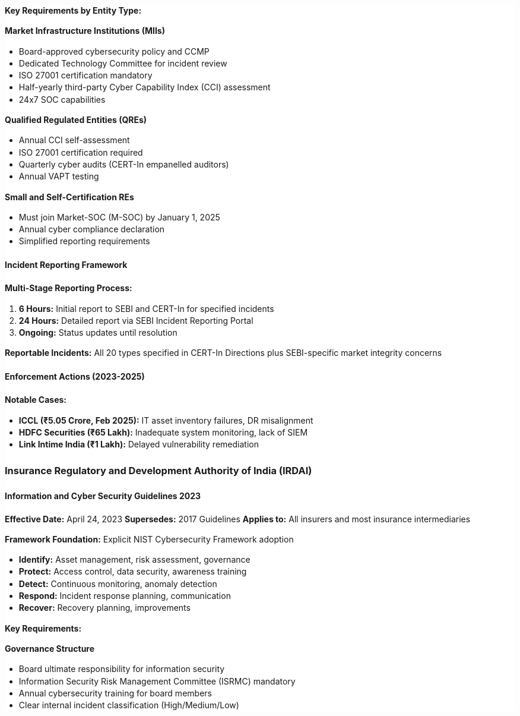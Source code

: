 **Key Requirements by Entity Type:**

**Market Infrastructure Institutions (MIIs)**
- Board-approved cybersecurity policy and CCMP
- Dedicated Technology Committee for incident review
- ISO 27001 certification mandatory
- Half-yearly third-party Cyber Capability Index (CCI) assessment
- 24x7 SOC capabilities

**Qualified Regulated Entities (QREs)**
- Annual CCI self-assessment
- ISO 27001 certification required
- Quarterly cyber audits (CERT-In empanelled auditors)
- Annual VAPT testing

**Small and Self-Certification REs**
- Must join Market-SOC (M-SOC) by January 1, 2025
- Annual cyber compliance declaration
- Simplified reporting requirements

#### Incident Reporting Framework
**Multi-Stage Reporting Process:**
1. **6 Hours:** Initial report to SEBI and CERT-In for specified incidents
2. **24 Hours:** Detailed report via SEBI Incident Reporting Portal
3. **Ongoing:** Status updates until resolution

**Reportable Incidents:** All 20 types specified in CERT-In Directions plus SEBI-specific market integrity concerns

#### Enforcement Actions (2023-2025)
**Notable Cases:**
- **ICCL (₹5.05 Crore, Feb 2025):** IT asset inventory failures, DR misalignment
- **HDFC Securities (₹65 Lakh):** Inadequate system monitoring, lack of SIEM
- **Link Intime India (₹1 Lakh):** Delayed vulnerability remediation

### Insurance Regulatory and Development Authority of India (IRDAI)

#### Information and Cyber Security Guidelines 2023
**Effective Date:** April 24, 2023
**Supersedes:** 2017 Guidelines
**Applies to:** All insurers and most insurance intermediaries

**Framework Foundation:** Explicit NIST Cybersecurity Framework adoption
- **Identify:** Asset management, risk assessment, governance
- **Protect:** Access control, data security, awareness training
- **Detect:** Continuous monitoring, anomaly detection
- **Respond:** Incident response planning, communication
- **Recover:** Recovery planning, improvements

**Key Requirements:**

**Governance Structure**
- Board ultimate responsibility for information security
- Information Security Risk Management Committee (ISRMC) mandatory
- Annual cybersecurity training for board members
- Clear internal incident classification (High/Medium/Low)
